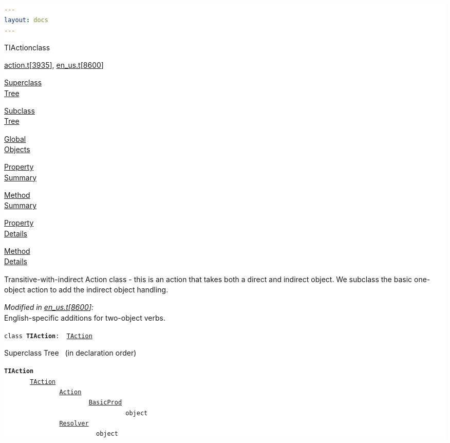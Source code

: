 ```yaml
---
layout: docs
---
```

<span class="title">TIAction</span><span class="type">class</span>

[action.t](../file/action.t.html)\[[3935](../source/action.t.html#3935)\],
[en_us.t](../file/en_us.t.html)\[[8600](../source/en_us.t.html#8600)\]

[Superclass  
Tree](#_SuperClassTree_)

[Subclass  
Tree](#_SubClassTree_)

[Global  
Objects](#_ObjectSummary_)

[Property  
Summary](#_PropSummary_)

[Method  
Summary](#_MethodSummary_)

[Property  
Details](#_Properties_)

[Method  
Details](#_Methods_)

<div class="fdesc">

Transitive-with-indirect Action class - this is an action that takes
both a direct and indirect object. We subclass the basic one-object
action to add the indirect object handling.

*Modified in
[en_us.t](../file/en_us.t.html)\[[8600](../source/en_us.t.html#8600)\]:*  
English-specific additions for two-object verbs.

`class `**`TIAction`**` :   `[`TAction`](../object/TAction.html)

</div>

<span id="_SuperClassTree_"></span>

<div class="mjhd">

<span class="hdln">Superclass Tree</span>   (in declaration order)

</div>

**`TIAction`**  
`         `[`TAction`](../object/TAction.html)  
`                 `[`Action`](../object/Action.html)  
`                         `[`BasicProd`](../object/BasicProd.html)  
`                                 object`  
`                 `[`Resolver`](../object/Resolver.html)  
`                         object`  
<span id="_SubClassTree_"></span>
